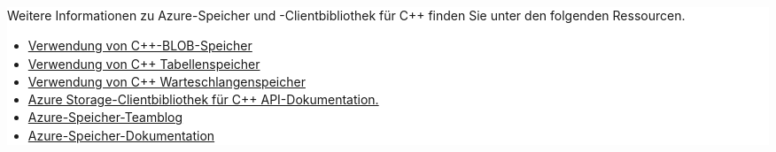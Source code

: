 Weitere Informationen zu Azure-Speicher und -Clientbibliothek für C++ finden Sie unter den folgenden Ressourcen.

-   [Verwendung von C++-BLOB-Speicher](storage-c-plus-plus-how-to-use-blobs.md)
-   [Verwendung von C++ Tabellenspeicher](storage-c-plus-plus-how-to-use-tables.md)
-   [Verwendung von C++ Warteschlangenspeicher](storage-c-plus-plus-how-to-use-queues.md)
-   [Azure Storage-Clientbibliothek für C++ API-Dokumentation.](http://azure.github.io/azure-storage-cpp/)
-   [Azure-Speicher-Teamblog](http://blogs.msdn.com/b/windowsazurestorage/)
-   [Azure-Speicher-Dokumentation](https://azure.microsoft.com/documentation/services/storage/)
